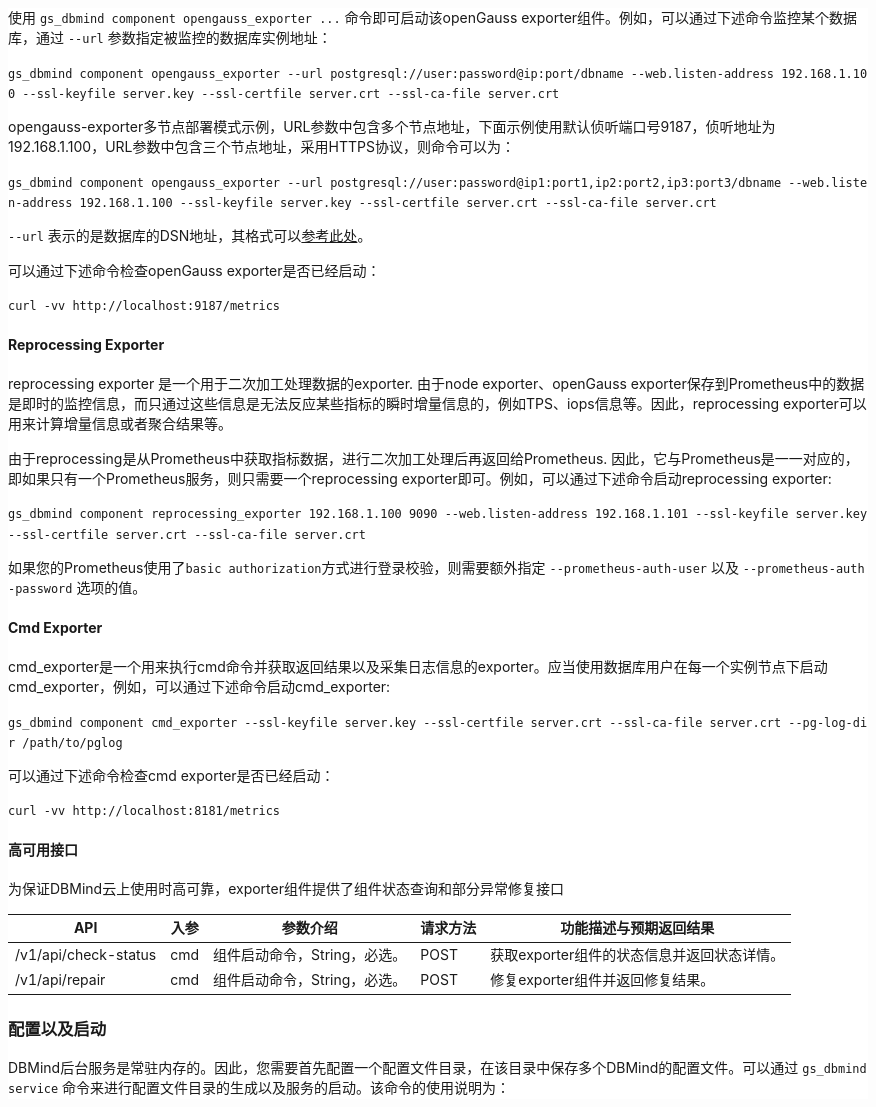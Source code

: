 使用 `gs_dbmind component opengauss_exporter ...` 命令即可启动该openGauss exporter组件。例如，可以通过下述命令监控某个数据库，通过 `--url` 参数指定被监控的数据库实例地址：
```
gs_dbmind component opengauss_exporter --url postgresql://user:password@ip:port/dbname --web.listen-address 192.168.1.100 --ssl-keyfile server.key --ssl-certfile server.crt --ssl-ca-file server.crt
```
opengauss-exporter多节点部署模式示例，URL参数中包含多个节点地址，下面示例使用默认侦听端口号9187，侦听地址为192.168.1.100，URL参数中包含三个节点地址，采用HTTPS协议，则命令可以为：
```
gs_dbmind component opengauss_exporter --url postgresql://user:password@ip1:port1,ip2:port2,ip3:port3/dbname --web.listen-address 192.168.1.100 --ssl-keyfile server.key --ssl-certfile server.crt --ssl-ca-file server.crt
```

`--url` 表示的是数据库的DSN地址，其格式可以[参考此处](#dsn的格式说明)。

可以通过下述命令检查openGauss exporter是否已经启动：
```
curl -vv http://localhost:9187/metrics
```

#### Reprocessing Exporter
reprocessing exporter 是一个用于二次加工处理数据的exporter. 由于node exporter、openGauss exporter保存到Prometheus中的数据是即时的监控信息，而只通过这些信息是无法反应某些指标的瞬时增量信息的，例如TPS、iops信息等。因此，reprocessing exporter可以用来计算增量信息或者聚合结果等。

由于reprocessing是从Prometheus中获取指标数据，进行二次加工处理后再返回给Prometheus. 因此，它与Prometheus是一一对应的，即如果只有一个Prometheus服务，则只需要一个reprocessing exporter即可。例如，可以通过下述命令启动reprocessing exporter:
```
gs_dbmind component reprocessing_exporter 192.168.1.100 9090 --web.listen-address 192.168.1.101 --ssl-keyfile server.key --ssl-certfile server.crt --ssl-ca-file server.crt
```
如果您的Prometheus使用了`basic authorization`方式进行登录校验，则需要额外指定 `--prometheus-auth-user` 以及 `--prometheus-auth-password` 选项的值。

#### Cmd Exporter
cmd_exporter是一个用来执行cmd命令并获取返回结果以及采集日志信息的exporter。应当使用数据库用户在每一个实例节点下启动cmd_exporter，例如，可以通过下述命令启动cmd_exporter:

```
gs_dbmind component cmd_exporter --ssl-keyfile server.key --ssl-certfile server.crt --ssl-ca-file server.crt --pg-log-dir /path/to/pglog
```

可以通过下述命令检查cmd exporter是否已经启动：
```
curl -vv http://localhost:8181/metrics
```

#### 高可用接口
为保证DBMind云上使用时高可靠，exporter组件提供了组件状态查询和部分异常修复接口

API | 入参 | 参数介绍 | 请求方法 | 功能描述与预期返回结果
----|------|---------|---------|----------------------
/v1/api/check-status | cmd | 组件启动命令，String，必选。| POST | 获取exporter组件的状态信息并返回状态详情。
/v1/api/repair | cmd | 组件启动命令，String，必选。| POST | 修复exporter组件并返回修复结果。

### 配置以及启动
DBMind后台服务是常驻内存的。因此，您需要首先配置一个配置文件目录，在该目录中保存多个DBMind的配置文件。可以通过 `gs_dbmind service` 命令来进行配置文件目录的生成以及服务的启动。该命令的使用说明为：
